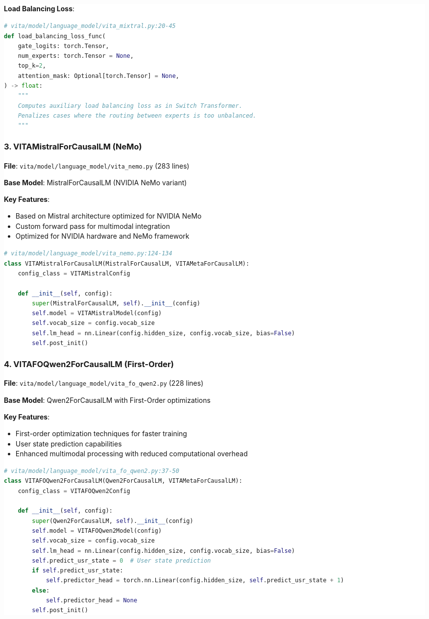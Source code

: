 **Load Balancing Loss**:
```python
# vita/model/language_model/vita_mixtral.py:20-45
def load_balancing_loss_func(
    gate_logits: torch.Tensor,
    num_experts: torch.Tensor = None,
    top_k=2,
    attention_mask: Optional[torch.Tensor] = None,
) -> float:
    """
    Computes auxiliary load balancing loss as in Switch Transformer.
    Penalizes cases where the routing between experts is too unbalanced.
    """
```

### 3. VITAMistralForCausalLM (NeMo)

**File**: `vita/model/language_model/vita_nemo.py` (283 lines)

**Base Model**: MistralForCausalLM (NVIDIA NeMo variant)

**Key Features**:
- Based on Mistral architecture optimized for NVIDIA NeMo
- Custom forward pass for multimodal integration
- Optimized for NVIDIA hardware and NeMo framework

```python
# vita/model/language_model/vita_nemo.py:124-134
class VITAMistralForCausalLM(MistralForCausalLM, VITAMetaForCausalLM):
    config_class = VITAMistralConfig

    def __init__(self, config):
        super(MistralForCausalLM, self).__init__(config)
        self.model = VITAMistralModel(config)
        self.vocab_size = config.vocab_size
        self.lm_head = nn.Linear(config.hidden_size, config.vocab_size, bias=False)
        self.post_init()
```

### 4. VITAFOQwen2ForCausalLM (First-Order)

**File**: `vita/model/language_model/vita_fo_qwen2.py` (228 lines)

**Base Model**: Qwen2ForCausalLM with First-Order optimizations

**Key Features**:
- First-order optimization techniques for faster training
- User state prediction capabilities
- Enhanced multimodal processing with reduced computational overhead

```python
# vita/model/language_model/vita_fo_qwen2.py:37-50
class VITAFOQwen2ForCausalLM(Qwen2ForCausalLM, VITAMetaForCausalLM):
    config_class = VITAFOQwen2Config

    def __init__(self, config):
        super(Qwen2ForCausalLM, self).__init__(config)
        self.model = VITAFOQwen2Model(config)
        self.vocab_size = config.vocab_size
        self.lm_head = nn.Linear(config.hidden_size, config.vocab_size, bias=False)
        self.predict_usr_state = 0  # User state prediction
        if self.predict_usr_state:
            self.predictor_head = torch.nn.Linear(config.hidden_size, self.predict_usr_state + 1)
        else:
            self.predictor_head = None
        self.post_init()
```
